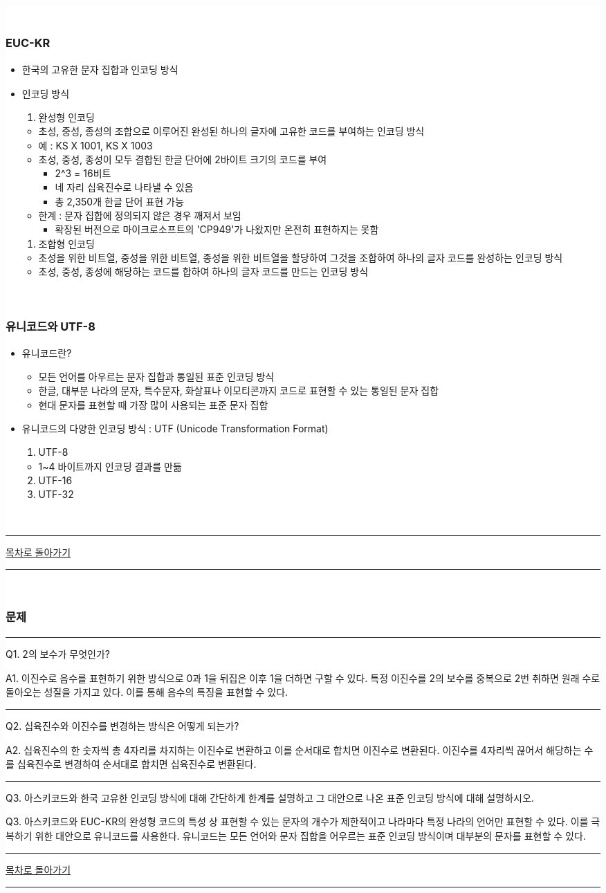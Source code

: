 <br>

### EUC-KR
- 한국의 고유한 문자 집합과 인코딩 방식
- 인코딩 방식  
  1. 완성형 인코딩
   - 초성, 중성, 종성의 조합으로 이루어진 완성된 하나의 글자에 고유한 코드를 부여하는 인코딩 방식
   - 예 : KS X 1001, KS X 1003
   - 초성, 중성, 종성이 모두 결합된 한글 단어에 2바이트 크기의 코드를 부여
     -  2^3 = 16비트 
     -  네 자리 십육진수로 나타낼 수 있음
     -  총 2,350개 한글 단어 표현 가능
  -  한계 : 문자 집합에 정의되지 않은 경우 깨져서 보임
     - 확장된 버전으로 마이크로소프트의 'CP949'가 나왔지만 온전히 표현하지는 못함

  1. 조합형 인코딩
   - 초성을 위한 비트열, 중성을 위한 비트열, 종성을 위한 비트열을 할당하여 그것을 조합하여 하나의 글자 코드를 완성하는 인코딩 방식
   - 초성, 중성, 종성에 해당하는 코드를 합하여 하나의 글자 코드를 만드는 인코딩 방식
  
<br> 

### 유니코드와 UTF-8
- 유니코드란? 
  - 모든 언어를 아우르는 문자 집합과 통일된 표준 인코딩 방식
  - 한글, 대부분 나라의 문자, 특수문자, 화살표나 이모티콘까지 코드로 표현할 수 있는 통일된 문자 집합
  - 현대 문자를 표현할 때 가장 많이 사용되는 표준 문자 집합

- 유니코드의 다양한 인코딩 방식 : UTF (Unicode Transformation Format)
  1. UTF-8
    - 1~4 바이트까지 인코딩 결과를 만듦
  2. UTF-16
  3. UTF-32

<br>

---
[목차로 돌아가기](#)

---
<br>

### 문제
---
Q1. 2의 보수가 무엇인가? 

A1. 이진수로 음수를 표현하기 위한 방식으로 0과 1을 뒤집은 이후 1을 더하면 구할 수 있다. 특정 이진수를 2의 보수를 중복으로 2번 취하면 원래 수로 돌아오는 성질을 가지고 있다. 이를 통해 음수의 특징을 표현할 수 있다.

---
Q2. 십육진수와 이진수를 변경하는 방식은 어떻게 되는가?  

A2. 십육진수의 한 숫자씩 총 4자리를 차지하는 이진수로 변환하고 이를 순서대로 합치면 이진수로 변환된다. 이진수를 4자리씩 끊어서 해당하는 수를 십육진수로 변경하여 순서대로 합치면 십육진수로 변환된다.

---

Q3. 아스키코드와 한국 고유한 인코딩 방식에 대해 간단하게 한계를 설명하고 그 대안으로 나온 표준 인코딩 방식에 대해 설명하시오. 

Q3. 아스키코드와 EUC-KR의 완성형 코드의 특성 상 표현할 수 있는 문자의 개수가 제한적이고 나라마다 특정 나라의 언어만 표현할 수 있다. 이를 극복하기 위한 대안으로 유니코드를 사용한다. 유니코드는 모든 언어와 문자 집합을 어우르는 표준 인코딩 방식이며 대부분의 문자를 표현할 수 있다. 

---
[목차로 돌아가기](#)

---
